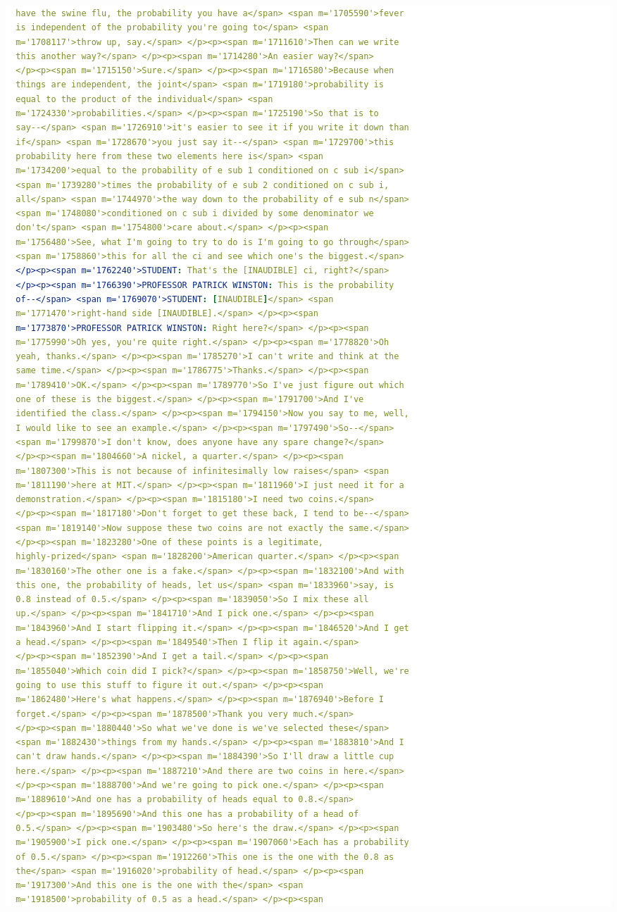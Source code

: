```yaml
  have the swine flu, the probability you have a</span> <span m='1705590'>fever
  is independent of the probability you're going to</span> <span
  m='1708117'>throw up, say.</span> </p><p><span m='1711610'>Then can we write
  this another way?</span> </p><p><span m='1714280'>An easier way?</span>
  </p><p><span m='1715150'>Sure.</span> </p><p><span m='1716580'>Because when
  things are independent, the joint</span> <span m='1719180'>probability is
  equal to the product of the individual</span> <span
  m='1724330'>probabilities.</span> </p><p><span m='1725190'>So that is to
  say--</span> <span m='1726910'>it's easier to see it if you write it down than
  if</span> <span m='1728670'>you just say it--</span> <span m='1729700'>this
  probability here from these two elements here is</span> <span
  m='1734200'>equal to the probability of e sub 1 conditioned on c sub i</span>
  <span m='1739280'>times the probability of e sub 2 conditioned on c sub i,
  all</span> <span m='1744970'>the way down to the probability of e sub n</span>
  <span m='1748080'>conditioned on c sub i divided by some denominator we
  don't</span> <span m='1754800'>care about.</span> </p><p><span
  m='1756480'>See, what I'm going to try to do is I'm going to go through</span>
  <span m='1758860'>this for all the ci and see which one's the biggest.</span>
  </p><p><span m='1762240'>STUDENT: That's the [INAUDIBLE] ci, right?</span>
  </p><p><span m='1766390'>PROFESSOR PATRICK WINSTON: This is the probability
  of--</span> <span m='1769070'>STUDENT: [INAUDIBLE]</span> <span
  m='1771470'>right-hand side [INAUDIBLE].</span> </p><p><span
  m='1773870'>PROFESSOR PATRICK WINSTON: Right here?</span> </p><p><span
  m='1775990'>Oh yes, you're quite right.</span> </p><p><span m='1778820'>Oh
  yeah, thanks.</span> </p><p><span m='1785270'>I can't write and think at the
  same time.</span> </p><p><span m='1786775'>Thanks.</span> </p><p><span
  m='1789410'>OK.</span> </p><p><span m='1789770'>So I've just figure out which
  one of these is the biggest.</span> </p><p><span m='1791700'>And I've
  identified the class.</span> </p><p><span m='1794150'>Now you say to me, well,
  I would like to see an example.</span> </p><p><span m='1797490'>So--</span>
  <span m='1799870'>I don't know, does anyone have any spare change?</span>
  </p><p><span m='1804660'>A nickel, a quarter.</span> </p><p><span
  m='1807300'>This is not because of infinitesimally low raises</span> <span
  m='1811190'>here at MIT.</span> </p><p><span m='1811960'>I just need it for a
  demonstration.</span> </p><p><span m='1815180'>I need two coins.</span>
  </p><p><span m='1817180'>Don't forget to get these back, I tend to be--</span>
  <span m='1819140'>Now suppose these two coins are not exactly the same.</span>
  </p><p><span m='1823280'>One of these points is a legitimate,
  highly-prized</span> <span m='1828200'>American quarter.</span> </p><p><span
  m='1830160'>The other one is a fake.</span> </p><p><span m='1832100'>And with
  this one, the probability of heads, let us</span> <span m='1833960'>say, is
  0.8 instead of 0.5.</span> </p><p><span m='1839050'>So I mix these all
  up.</span> </p><p><span m='1841710'>And I pick one.</span> </p><p><span
  m='1843960'>And I start flipping it.</span> </p><p><span m='1846520'>And I get
  a head.</span> </p><p><span m='1849540'>Then I flip it again.</span>
  </p><p><span m='1852390'>And I get a tail.</span> </p><p><span
  m='1855040'>Which coin did I pick?</span> </p><p><span m='1858750'>Well, we're
  going to use this stuff to figure it out.</span> </p><p><span
  m='1862480'>Here's what happens.</span> </p><p><span m='1876940'>Before I
  forget.</span> </p><p><span m='1878500'>Thank you very much.</span>
  </p><p><span m='1880440'>So what we've done is we've selected these</span>
  <span m='1882430'>things from my hands.</span> </p><p><span m='1883810'>And I
  can't draw hands.</span> </p><p><span m='1884390'>So I'll draw a little cup
  here.</span> </p><p><span m='1887210'>And there are two coins in here.</span>
  </p><p><span m='1888700'>And we're going to pick one.</span> </p><p><span
  m='1889610'>And one has a probability of heads equal to 0.8.</span>
  </p><p><span m='1895690'>And this one has a probability of a head of
  0.5.</span> </p><p><span m='1903480'>So here's the draw.</span> </p><p><span
  m='1905900'>I pick one.</span> </p><p><span m='1907060'>Each has a probability
  of 0.5.</span> </p><p><span m='1912260'>This one is the one with the 0.8 as
  the</span> <span m='1916020'>probability of head.</span> </p><p><span
  m='1917300'>And this one is the one with the</span> <span
  m='1918500'>probability of 0.5 as a head.</span> </p><p><span
```